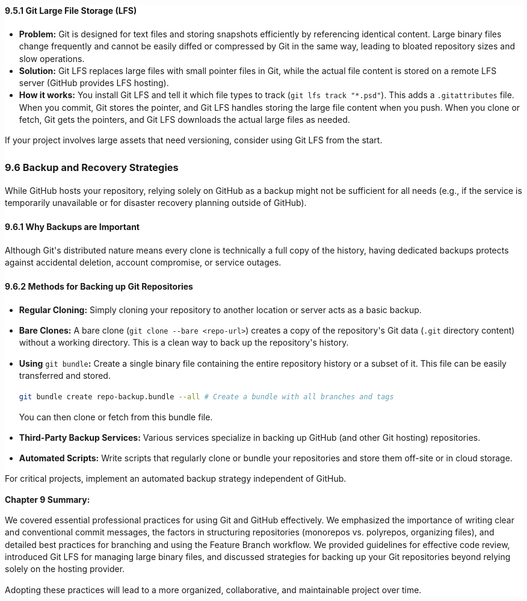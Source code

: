 #### 9.5.1 Git Large File Storage (LFS)

* **Problem:** Git is designed for text files and storing snapshots efficiently by referencing identical content. Large binary files change frequently and cannot be easily diffed or compressed by Git in the same way, leading to bloated repository sizes and slow operations.
* **Solution:** Git LFS replaces large files with small pointer files in Git, while the actual file content is stored on a remote LFS server (GitHub provides LFS hosting).
* **How it works:** You install Git LFS and tell it which file types to track (`git lfs track "*.psd"`). This adds a `.gitattributes` file. When you commit, Git stores the pointer, and Git LFS handles storing the large file content when you push. When you clone or fetch, Git gets the pointers, and Git LFS downloads the actual large files as needed.

If your project involves large assets that need versioning, consider using Git LFS from the start.

### 9.6 Backup and Recovery Strategies

While GitHub hosts your repository, relying solely on GitHub as a backup might not be sufficient for all needs (e.g., if the service is temporarily unavailable or for disaster recovery planning outside of GitHub).

#### 9.6.1 Why Backups are Important

Although Git's distributed nature means every clone is technically a full copy of the history, having dedicated backups protects against accidental deletion, account compromise, or service outages.

#### 9.6.2 Methods for Backing up Git Repositories

* **Regular Cloning:** Simply cloning your repository to another location or server acts as a basic backup.
* **Bare Clones:** A bare clone (`git clone --bare <repo-url>`) creates a copy of the repository's Git data (`.git` directory content) without a working directory. This is a clean way to back up the repository's history.
* **Using** `git bundle`**:** Create a single binary file containing the entire repository history or a subset of it. This file can be easily transferred and stored.

  ```bash
  git bundle create repo-backup.bundle --all # Create a bundle with all branches and tags
  ```

   You can then clone or fetch from this bundle file.
* **Third-Party Backup Services:** Various services specialize in backing up GitHub (and other Git hosting) repositories.
* **Automated Scripts:** Write scripts that regularly clone or bundle your repositories and store them off-site or in cloud storage.

For critical projects, implement an automated backup strategy independent of GitHub.

**Chapter 9 Summary:**

We covered essential professional practices for using Git and GitHub effectively. We emphasized the importance of writing clear and conventional commit messages, the factors in structuring repositories (monorepos vs. polyrepos, organizing files), and detailed best practices for branching and using the Feature Branch workflow. We provided guidelines for effective code review, introduced Git LFS for managing large binary files, and discussed strategies for backing up your Git repositories beyond relying solely on the hosting provider.

Adopting these practices will lead to a more organized, collaborative, and maintainable project over time.